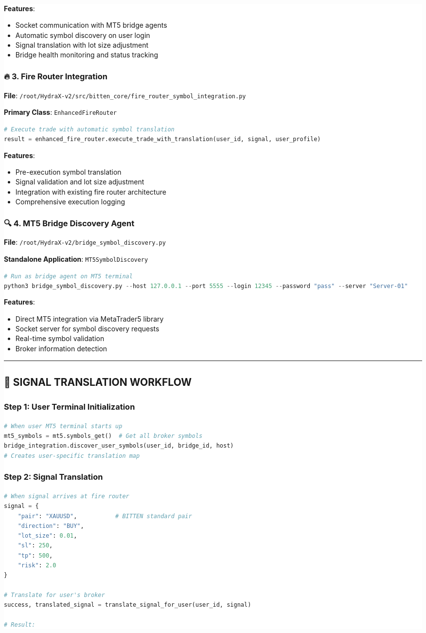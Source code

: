 **Features**:
- Socket communication with MT5 bridge agents
- Automatic symbol discovery on user login
- Signal translation with lot size adjustment
- Bridge health monitoring and status tracking

### 🔥 **3. Fire Router Integration**
**File**: `/root/HydraX-v2/src/bitten_core/fire_router_symbol_integration.py`

**Primary Class**: `EnhancedFireRouter`
```python
# Execute trade with automatic symbol translation
result = enhanced_fire_router.execute_trade_with_translation(user_id, signal, user_profile)
```

**Features**:
- Pre-execution symbol translation
- Signal validation and lot size adjustment
- Integration with existing fire router architecture
- Comprehensive execution logging

### 🔍 **4. MT5 Bridge Discovery Agent**
**File**: `/root/HydraX-v2/bridge_symbol_discovery.py`

**Standalone Application**: `MT5SymbolDiscovery`
```python
# Run as bridge agent on MT5 terminal
python3 bridge_symbol_discovery.py --host 127.0.0.1 --port 5555 --login 12345 --password "pass" --server "Server-01"
```

**Features**:
- Direct MT5 integration via MetaTrader5 library
- Socket server for symbol discovery requests
- Real-time symbol validation
- Broker information detection

---

## 🔄 SIGNAL TRANSLATION WORKFLOW

### **Step 1: User Terminal Initialization**
```python
# When user MT5 terminal starts up
mt5_symbols = mt5.symbols_get()  # Get all broker symbols
bridge_integration.discover_user_symbols(user_id, bridge_id, host)
# Creates user-specific translation map
```

### **Step 2: Signal Translation**
```python
# When signal arrives at fire router
signal = {
    "pair": "XAUUSD",           # BITTEN standard pair
    "direction": "BUY",
    "lot_size": 0.01,
    "sl": 250,
    "tp": 500,
    "risk": 2.0
}

# Translate for user's broker
success, translated_signal = translate_signal_for_user(user_id, signal)

# Result:
```